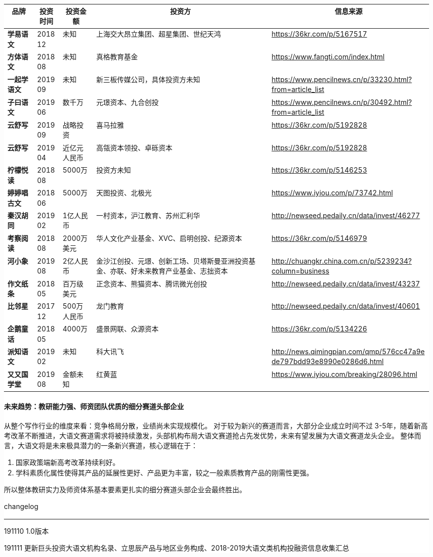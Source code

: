 | **品牌**       | **投资时间** | **投资金额** | **投资方**                                                   | **信息来源**                                                 |
| -------------- | ------------ | ------------ | ------------------------------------------------------------ | ------------------------------------------------------------ |
| **学易语文**   | 201812       | 未知         | 上海交大昂立集团、超星集团、世纪天鸿                         | https://36kr.com/p/5167517                                   |
| **方体语文**   | 201808       | 未知         | 真格教育基金                                                 | https://www.fangti.com/index.html                            |
| **一起学语文** | 201909       | 未知         | 新三板传媒公司，具体投资方未知                               | https://www.pencilnews.cn/p/33230.html?from=article_list     |
| **子曰语文**   | 201906       | 数千万       | 元璟资本、九合创投                                           | https://www.pencilnews.cn/p/30492.html?from=article_list     |
| **云舒写**     | 201909       | 战略投资     | 喜马拉雅                                                     | https://36kr.com/p/5192828                                   |
| **云舒写**     | 201904       | 近亿元人民币 | 高瓴资本领投、卓砾资本                                       | https://36kr.com/p/5192828                                   |
| **柠檬悦读**   | 201808       | 5000万       | 投资方未知                                                   | https://36kr.com/p/5146253                                   |
| **婷婷唱古文** | 201806       | 5000万       | 天图投资、北极光                                             | https://www.iyiou.com/p/73742.html                           |
| **秦汉胡同**   | 201902       | 1亿人民币    | 一村资本，沪江教育、苏州汇利华                               | http://newseed.pedaily.cn/data/invest/46277                  |
| **考察阅读**   | 201808       | 2000万美元   | 华人文化产业基金、XVC、启明创投、纪源资本                    | https://36kr.com/p/5146979                                   |
| **河小象**     | 201908       | 2亿人民币    | 金沙江创投、元璟、创新工场、贝塔斯曼亚洲投资基金、亦联、好未来教育产业基金、志拙资本 | http://chuangkr.china.com.cn/p/5239234?column=business       |
| **作文纸条**   | 201805       | 百万级美元   | 正念资本、熊猫资本、腾讯微光创投                             | http://newseed.pedaily.cn/data/invest/43237                  |
| **比邻星**     | 201712       | 500万人民币  | 龙门教育                                                     | http://newseed.pedaily.cn/data/invest/40601                  |
| **企鹅童话**   | 201805       | 4000万       | 盛景网联、众源资本                                           | https://36kr.com/p/5134226                                   |
| **派知语文**   | 201902       | 未知         | 科大讯飞                                                     | http://news.qimingpian.com/qmp/576cc47a9ede797bdd93e8990e0286d6.html |
| **又又国学堂** | 201908       | 金额未知     | 红黄蓝                                                       | https://www.iyiou.com/breaking/28096.html                    |



#### 未来趋势：教研能力强、师资团队优质的细分赛道头部企业

从整个写作行业的维度来看：竞争格局分散，业绩尚未实现规模化。 对于较为新兴的赛道而言，大部分企业成立时间不过 3-5年，随着新高考改革不断推进，大语文赛道需求将被持续激发，头部机构布局大语文赛道抢占先发优势，未来有望发展为大语文赛道龙头企业。
整体而言，大语文将是未来极具潜力的一条新兴赛道，核心逻辑在于：

1. 国家政策端新高考改革持续利好。
2. 学科素质化属性使得其产品的延展性更好、产品更为丰富，较之一般素质教育产品的刚需性更强。

所以整体教研实力及师资体系基本要素更扎实的细分赛道头部企业会最终胜出。 



changelog

---

191110 1.0版本

191111 更新巨头投资大语文机构名录、立思辰产品与地区业务构成、2018-2019大语文类机构投融资信息收集汇总
